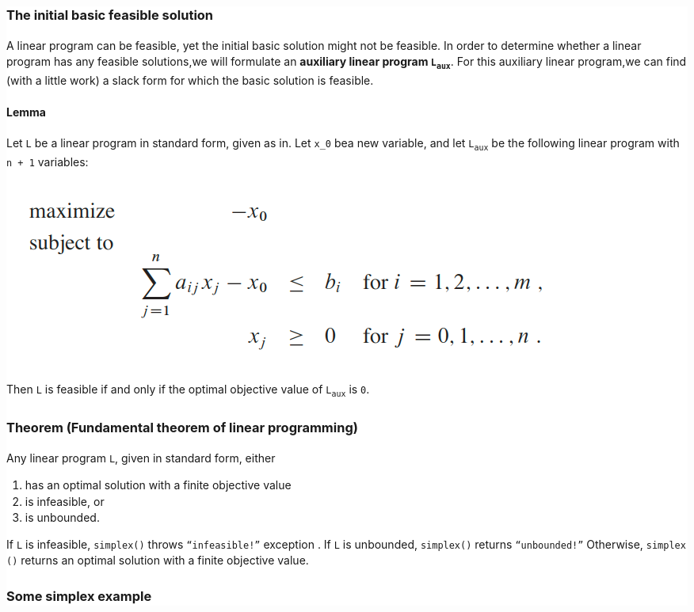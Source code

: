 ### The initial basic feasible solution
A  linear  program  can  be  feasible,  yet  the  initial  basic  solution  might  not  be feasible.  In order to determine whether a linear program has any feasible solutions,we will formulate an __auxiliary linear program `L`<sub>`aux`</sub>__.  For this auxiliary linear program,we can find (with a little work) a slack form for which the basic solution is feasible.

#### Lemma
Let `L` be a linear program in standard form, given as in. Let `x_0` bea new variable, and let `L`<sub>`aux`</sub> be the following linear program with `n + 1` variables:

![auxiliary-linear-program](./images/auxiliary-linear-program.png)

Then `L` is feasible if and only if the optimal objective value of `L`<sub>`aux`</sub> is `0`.

### Theorem (Fundamental theorem of linear programming)
Any linear program `L`, given in standard form, either

1. has an optimal solution with a finite objective value
2. is infeasible, or
3. is unbounded.

If `L` is infeasible, `simplex()` throws `“infeasible!”` exception . If `L` is unbounded, `simplex()` returns `“unbounded!”` Otherwise, `simplex()` returns an optimal solution with a finite objective value.

### Some simplex example